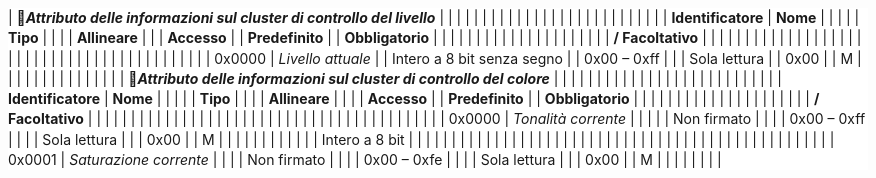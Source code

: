 | _**Attributo delle informazioni sul cluster di controllo del livello**_ |                           |                             |                            |                 |                |                |          |              |             |               |                   |                   |               |              |                 |                 |                    |                    |   |   |   |   |   |   |   |
| **Identificatore**                                                       | **Nome**                  |                             |                            |                 |                | **Tipo**       |          |              |             | **Allineare** |                   |                   | **Accesso**   |              | **Predefinito** |                 | **Obbligatorio**   |                    |   |   |   |   |   |   |   |
|                                                                          |                           |                             |                            |                 |                |                |          |              |             |               | **/ Facoltativo** |                   |               |              |                 |                 |                    |                    |   |   |   |   |   |   |   |
|                                                                          |                           |                             |                            |                 |                |                |          |              |             |               |                   |                   |               |              |                 |                 |                    |                    |   |   |   |   |   |   |   |
| 0x0000                                                                   | _Livello attuale_         |                             | Intero a 8 bit senza segno |                 | 0x00 – 0xff    |                |          | Sola lettura |             | 0x00          |                   | M                 |               |              |                 |                 |                    |                    |   |   |   |   |   |   |   |
| _**Attributo delle informazioni sul cluster di controllo del colore**_  |                           |                             |                            |                 |                |                |          |              |             |               |                   |                   |               |              |                 |                 |                    |                    |   |   |   |   |   |   |   |
| **Identificatore**                                                       | **Nome**                  |                             |                            |                 |                | **Tipo**       |          |              |             | **Allineare** |                   |                   |               | **Accesso**  |                 | **Predefinito** |                    | **Obbligatorio**   |   |   |   |   |   |   |   |
|                                                                          |                           |                             |                            |                 |                |                |          |              |             |               |                   | **/ Facoltativo** |               |              |                 |                 |                    |                    |   |   |   |   |   |   |   |
|                                                                          |                           |                             |                            |                 |                |                |          |              |             |               |                   |                   |               |              |                 |                 |                    |                    |   |   |   |   |   |   |   |
| 0x0000                                                                   | _Tonalità corrente_       |                             |                            |                 |                | Non firmato    |          |              |             | 0x00 – 0xff   |                   |                   |               | Sola lettura |                 |                 | 0x00               |                    | M |   |   |   |   |   |   |
|                                                                          |                           |                             |                            | Intero a 8 bit  |                |                |          |              |             |               |                   |                   |               |              |                 |                 |                    |                    |   |   |   |   |   |   |   |
|                                                                          |                           |                             |                            |                 |                |                |          |              |             |               |                   |                   |               |              |                 |                 |                    |                    |   |   |   |   |   |   |   |
| 0x0001                                                                   | _Saturazione corrente_    |                             |                            |                 | Non firmato    |                |          |              | 0x00 – 0xfe |               |                   |                   | Sola lettura  |              |                 | 0x00            |                    | M                  |   |   |   |   |   |   |   |